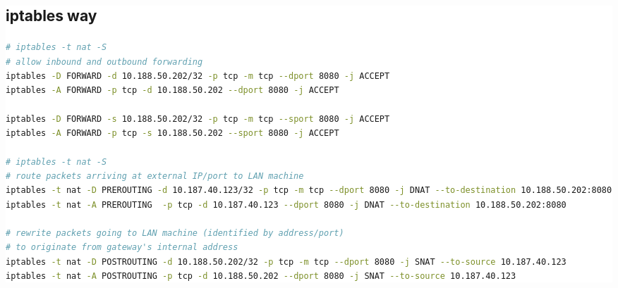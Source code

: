 
## iptables way

```bash
# iptables -t nat -S
# allow inbound and outbound forwarding
iptables -D FORWARD -d 10.188.50.202/32 -p tcp -m tcp --dport 8080 -j ACCEPT
iptables -A FORWARD -p tcp -d 10.188.50.202 --dport 8080 -j ACCEPT

iptables -D FORWARD -s 10.188.50.202/32 -p tcp -m tcp --sport 8080 -j ACCEPT
iptables -A FORWARD -p tcp -s 10.188.50.202 --sport 8080 -j ACCEPT

# iptables -t nat -S
# route packets arriving at external IP/port to LAN machine
iptables -t nat -D PREROUTING -d 10.187.40.123/32 -p tcp -m tcp --dport 8080 -j DNAT --to-destination 10.188.50.202:8080
iptables -t nat -A PREROUTING  -p tcp -d 10.187.40.123 --dport 8080 -j DNAT --to-destination 10.188.50.202:8080

# rewrite packets going to LAN machine (identified by address/port)
# to originate from gateway's internal address
iptables -t nat -D POSTROUTING -d 10.188.50.202/32 -p tcp -m tcp --dport 8080 -j SNAT --to-source 10.187.40.123
iptables -t nat -A POSTROUTING -p tcp -d 10.188.50.202 --dport 8080 -j SNAT --to-source 10.187.40.123

```
